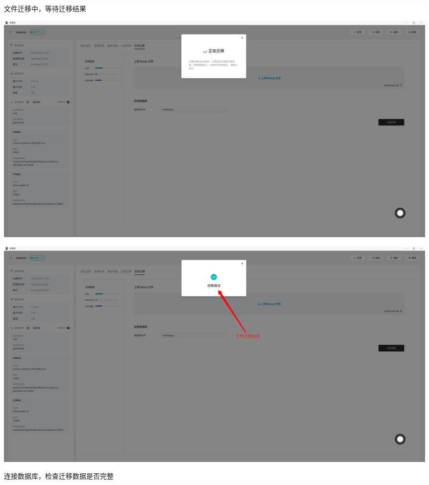文件迁移中，等待迁移结果

![migration_13](./images/migration_13.png)

![migration_14](./images/migration_14.png)

连接数据库，检查迁移数据是否完整

